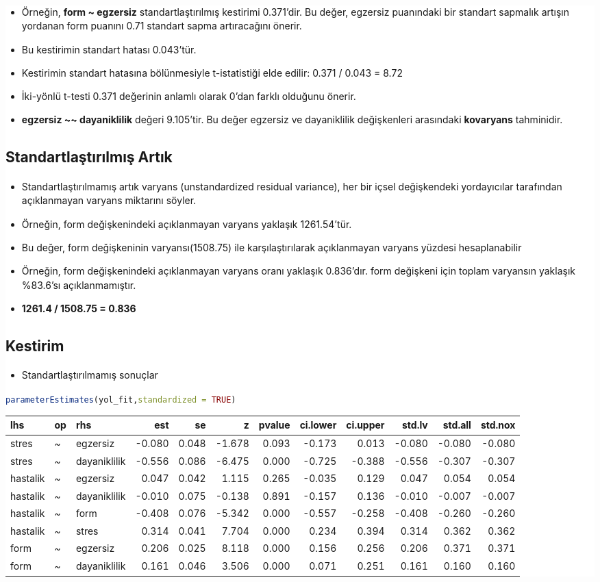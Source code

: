 </div>


- Örneğin, **form ~ egzersiz** standartlaştırılmış kestirimi 
0.371’dir. Bu değer, egzersiz 
puanındaki bir standart sapmalık artışın yordanan 
form puanını 0.71 standart 
sapma artıracağını önerir.

- Bu kestirimin standart hatası  0.043’tür.
- Kestirimin standart hatasına  bölünmesiyle t-istatistiği elde 
edilir:
0.371 / 0.043 = 8.72

- İki-yönlü t-testi 0.371 değerinin 
anlamlı olarak 0’dan farklı 
olduğunu önerir.


- **egzersiz ~~ dayaniklilik** değeri  9.105’tir. Bu değer egzersiz ve 
dayaniklilik değişkenleri arasındaki **kovaryans**
tahminidir.


## Standartlaştırılmış Artık

- Standartlaştırılmamış artık varyans (unstandardized 
residual variance), her bir içsel değişkendeki yordayıcılar 
tarafından açıklanmayan varyans miktarını söyler.

- Örneğin, form değişkenindeki açıklanmayan 
varyans yaklaşık 1261.54’tür. 

- Bu değer, form  değişkeninin varyansı(1508.75) ile karşılaştırılarak 
açıklanmayan varyans yüzdesi hesaplanabilir


- Örneğin, form değişkenindeki açıklanmayan 
varyans oranı yaklaşık 0.836’dır. form değişkeni 
için toplam varyansın yaklaşık 
%83.6’sı açıklanmamıştır. 
- **1261.4 / 1508.75 = 0.836**


## Kestirim

- Standartlaştırılmamış sonuçlar

```r
parameterEstimates(yol_fit,standardized = TRUE)
```

<div class="kable-table">

|lhs          |op |rhs          |      est|      se|      z| pvalue| ci.lower| ci.upper|   std.lv| std.all| std.nox|
|:------------|:--|:------------|--------:|-------:|------:|------:|--------:|--------:|--------:|-------:|-------:|
|stres        |~  |egzersiz     |   -0.080|   0.048| -1.678|  0.093|   -0.173|    0.013|   -0.080|  -0.080|  -0.080|
|stres        |~  |dayaniklilik |   -0.556|   0.086| -6.475|  0.000|   -0.725|   -0.388|   -0.556|  -0.307|  -0.307|
|hastalik     |~  |egzersiz     |    0.047|   0.042|  1.115|  0.265|   -0.035|    0.129|    0.047|   0.054|   0.054|
|hastalik     |~  |dayaniklilik |   -0.010|   0.075| -0.138|  0.891|   -0.157|    0.136|   -0.010|  -0.007|  -0.007|
|hastalik     |~  |form         |   -0.408|   0.076| -5.342|  0.000|   -0.557|   -0.258|   -0.408|  -0.260|  -0.260|
|hastalik     |~  |stres        |    0.314|   0.041|  7.704|  0.000|    0.234|    0.394|    0.314|   0.362|   0.362|
|form         |~  |egzersiz     |    0.206|   0.025|  8.118|  0.000|    0.156|    0.256|    0.206|   0.371|   0.371|
|form         |~  |dayaniklilik |    0.161|   0.046|  3.506|  0.000|    0.071|    0.251|    0.161|   0.160|   0.160|